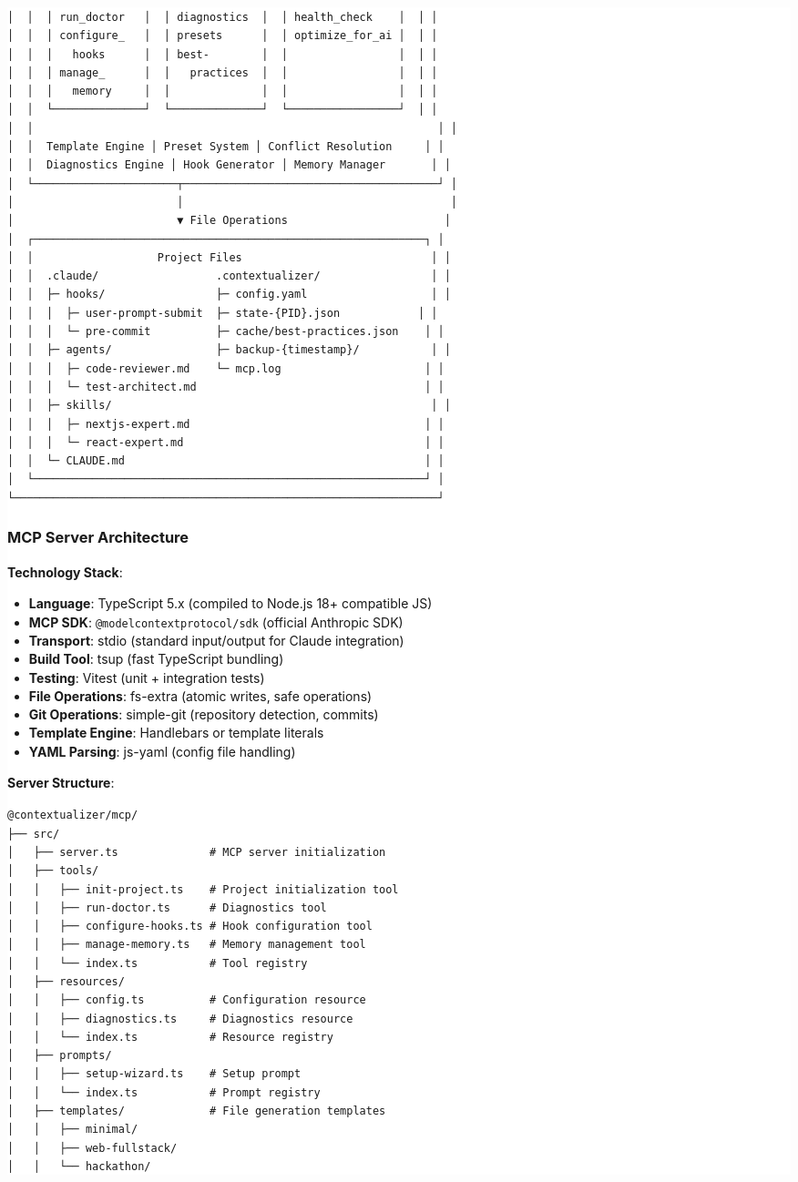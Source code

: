 ```
│  │  │ run_doctor   │  │ diagnostics  │  │ health_check    │  │ │
│  │  │ configure_   │  │ presets      │  │ optimize_for_ai │  │ │
│  │  │   hooks      │  │ best-        │  │                 │  │ │
│  │  │ manage_      │  │   practices  │  │                 │  │ │
│  │  │   memory     │  │              │  │                 │  │ │
│  │  └──────────────┘  └──────────────┘  └─────────────────┘  │ │
│  │                                                              │ │
│  │  Template Engine │ Preset System │ Conflict Resolution     │ │
│  │  Diagnostics Engine │ Hook Generator │ Memory Manager       │ │
│  └──────────────────────┬───────────────────────────────────────┘ │
│                         │                                         │
│                         ▼ File Operations                        │
│  ┌────────────────────────────────────────────────────────────┐ │
│  │                   Project Files                             │ │
│  │  .claude/                  .contextualizer/                 │ │
│  │  ├─ hooks/                 ├─ config.yaml                   │ │
│  │  │  ├─ user-prompt-submit  ├─ state-{PID}.json            │ │
│  │  │  └─ pre-commit          ├─ cache/best-practices.json    │ │
│  │  ├─ agents/                ├─ backup-{timestamp}/           │ │
│  │  │  ├─ code-reviewer.md    └─ mcp.log                      │ │
│  │  │  └─ test-architect.md                                   │ │
│  │  ├─ skills/                                                 │ │
│  │  │  ├─ nextjs-expert.md                                    │ │
│  │  │  └─ react-expert.md                                     │ │
│  │  └─ CLAUDE.md                                              │ │
│  └────────────────────────────────────────────────────────────┘ │
└─────────────────────────────────────────────────────────────────┘
```

### MCP Server Architecture

**Technology Stack**:
- **Language**: TypeScript 5.x (compiled to Node.js 18+ compatible JS)
- **MCP SDK**: `@modelcontextprotocol/sdk` (official Anthropic SDK)
- **Transport**: stdio (standard input/output for Claude integration)
- **Build Tool**: tsup (fast TypeScript bundling)
- **Testing**: Vitest (unit + integration tests)
- **File Operations**: fs-extra (atomic writes, safe operations)
- **Git Operations**: simple-git (repository detection, commits)
- **Template Engine**: Handlebars or template literals
- **YAML Parsing**: js-yaml (config file handling)

**Server Structure**:
```
@contextualizer/mcp/
├── src/
│   ├── server.ts              # MCP server initialization
│   ├── tools/
│   │   ├── init-project.ts    # Project initialization tool
│   │   ├── run-doctor.ts      # Diagnostics tool
│   │   ├── configure-hooks.ts # Hook configuration tool
│   │   ├── manage-memory.ts   # Memory management tool
│   │   └── index.ts           # Tool registry
│   ├── resources/
│   │   ├── config.ts          # Configuration resource
│   │   ├── diagnostics.ts     # Diagnostics resource
│   │   └── index.ts           # Resource registry
│   ├── prompts/
│   │   ├── setup-wizard.ts    # Setup prompt
│   │   └── index.ts           # Prompt registry
│   ├── templates/             # File generation templates
│   │   ├── minimal/
│   │   ├── web-fullstack/
│   │   └── hackathon/
```